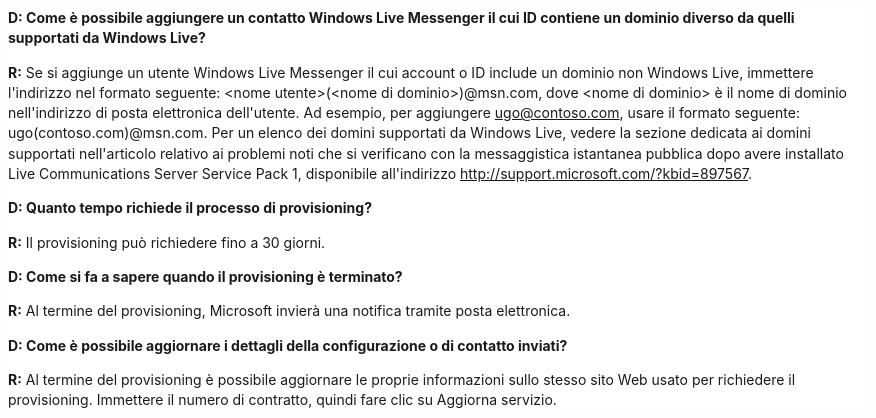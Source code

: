 **D: Come è possibile aggiungere un contatto Windows Live Messenger il cui ID contiene un dominio diverso da quelli supportati da Windows Live?**

**R:** Se si aggiunge un utente Windows Live Messenger il cui account o ID include un dominio non Windows Live, immettere l'indirizzo nel formato seguente: \<nome utente\>(\<nome di dominio\>)@msn.com, dove \<nome di dominio\> è il nome di dominio nell'indirizzo di posta elettronica dell'utente. Ad esempio, per aggiungere ugo@contoso.com, usare il formato seguente: ugo(contoso.com)@msn.com. Per un elenco dei domini supportati da Windows Live, vedere la sezione dedicata ai domini supportati nell'articolo relativo ai problemi noti che si verificano con la messaggistica istantanea pubblica dopo avere installato Live Communications Server Service Pack 1, disponibile all'indirizzo http://support.microsoft.com/?kbid=897567.

**D: Quanto tempo richiede il processo di provisioning?**

**R:** Il provisioning può richiedere fino a 30 giorni.

**D: Come si fa a sapere quando il provisioning è terminato?**

**R:** Al termine del provisioning, Microsoft invierà una notifica tramite posta elettronica.

**D: Come è possibile aggiornare i dettagli della configurazione o di contatto inviati?**

**R:** Al termine del provisioning è possibile aggiornare le proprie informazioni sullo stesso sito Web usato per richiedere il provisioning. Immettere il numero di contratto, quindi fare clic su Aggiorna servizio.

